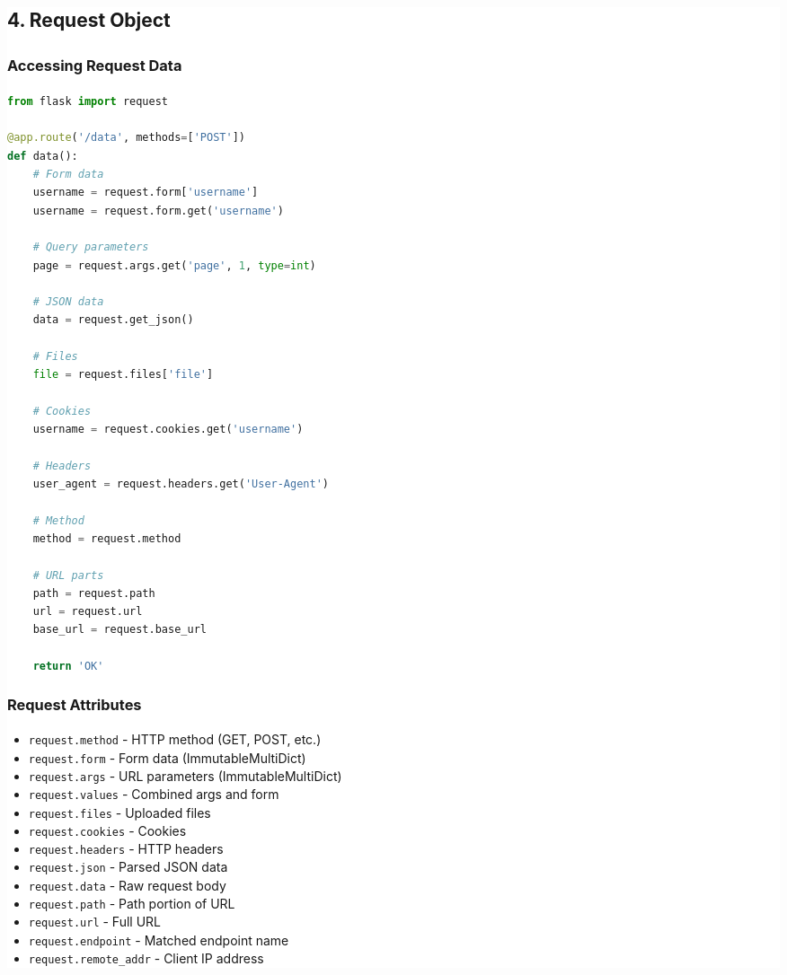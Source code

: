 ## 4. Request Object

### Accessing Request Data
```python
from flask import request

@app.route('/data', methods=['POST'])
def data():
    # Form data
    username = request.form['username']
    username = request.form.get('username')
    
    # Query parameters
    page = request.args.get('page', 1, type=int)
    
    # JSON data
    data = request.get_json()
    
    # Files
    file = request.files['file']
    
    # Cookies
    username = request.cookies.get('username')
    
    # Headers
    user_agent = request.headers.get('User-Agent')
    
    # Method
    method = request.method
    
    # URL parts
    path = request.path
    url = request.url
    base_url = request.base_url
    
    return 'OK'
```

### Request Attributes
- `request.method` - HTTP method (GET, POST, etc.)
- `request.form` - Form data (ImmutableMultiDict)
- `request.args` - URL parameters (ImmutableMultiDict)
- `request.values` - Combined args and form
- `request.files` - Uploaded files
- `request.cookies` - Cookies
- `request.headers` - HTTP headers
- `request.json` - Parsed JSON data
- `request.data` - Raw request body
- `request.path` - Path portion of URL
- `request.url` - Full URL
- `request.endpoint` - Matched endpoint name
- `request.remote_addr` - Client IP address
